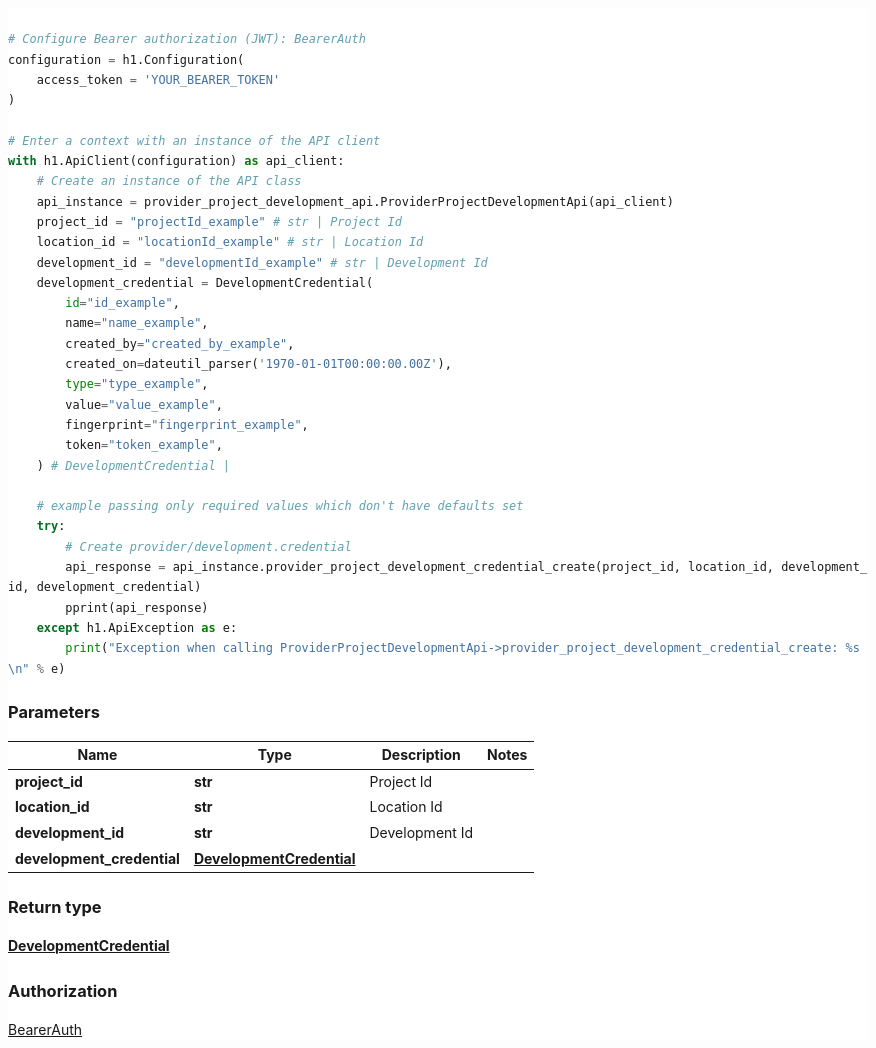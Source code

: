```python

# Configure Bearer authorization (JWT): BearerAuth
configuration = h1.Configuration(
    access_token = 'YOUR_BEARER_TOKEN'
)

# Enter a context with an instance of the API client
with h1.ApiClient(configuration) as api_client:
    # Create an instance of the API class
    api_instance = provider_project_development_api.ProviderProjectDevelopmentApi(api_client)
    project_id = "projectId_example" # str | Project Id
    location_id = "locationId_example" # str | Location Id
    development_id = "developmentId_example" # str | Development Id
    development_credential = DevelopmentCredential(
        id="id_example",
        name="name_example",
        created_by="created_by_example",
        created_on=dateutil_parser('1970-01-01T00:00:00.00Z'),
        type="type_example",
        value="value_example",
        fingerprint="fingerprint_example",
        token="token_example",
    ) # DevelopmentCredential | 

    # example passing only required values which don't have defaults set
    try:
        # Create provider/development.credential
        api_response = api_instance.provider_project_development_credential_create(project_id, location_id, development_id, development_credential)
        pprint(api_response)
    except h1.ApiException as e:
        print("Exception when calling ProviderProjectDevelopmentApi->provider_project_development_credential_create: %s\n" % e)
```


### Parameters

Name | Type | Description  | Notes
------------- | ------------- | ------------- | -------------
 **project_id** | **str**| Project Id |
 **location_id** | **str**| Location Id |
 **development_id** | **str**| Development Id |
 **development_credential** | [**DevelopmentCredential**](DevelopmentCredential.md)|  |

### Return type

[**DevelopmentCredential**](DevelopmentCredential.md)

### Authorization

[BearerAuth](../README.md#BearerAuth)

